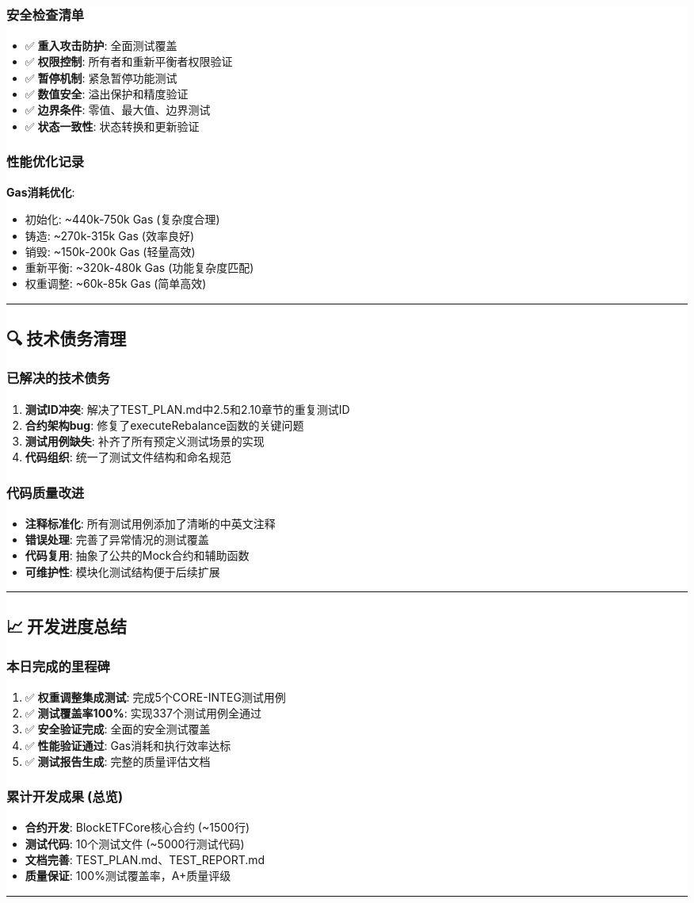 ```
```

### 安全检查清单
- ✅ **重入攻击防护**: 全面测试覆盖
- ✅ **权限控制**: 所有者和重新平衡者权限验证
- ✅ **暂停机制**: 紧急暂停功能测试
- ✅ **数值安全**: 溢出保护和精度验证
- ✅ **边界条件**: 零值、最大值、边界测试
- ✅ **状态一致性**: 状态转换和更新验证

### 性能优化记录
**Gas消耗优化**:
- 初始化: ~440k-750k Gas (复杂度合理)
- 铸造: ~270k-315k Gas (效率良好)
- 销毁: ~150k-200k Gas (轻量高效)
- 重新平衡: ~320k-480k Gas (功能复杂度匹配)
- 权重调整: ~60k-85k Gas (简单高效)

---

## 🔍 技术债务清理

### 已解决的技术债务
1. **测试ID冲突**: 解决了TEST_PLAN.md中2.5和2.10章节的重复测试ID
2. **合约架构bug**: 修复了executeRebalance函数的关键问题
3. **测试用例缺失**: 补齐了所有预定义测试场景的实现
4. **代码组织**: 统一了测试文件结构和命名规范

### 代码质量改进
- **注释标准化**: 所有测试用例添加了清晰的中英文注释
- **错误处理**: 完善了异常情况的测试覆盖
- **代码复用**: 抽象了公共的Mock合约和辅助函数
- **可维护性**: 模块化测试结构便于后续扩展

---

## 📈 开发进度总结

### 本日完成的里程碑
1. ✅ **权重调整集成测试**: 完成5个CORE-INTEG测试用例
2. ✅ **测试覆盖率100%**: 实现337个测试用例全通过
3. ✅ **安全验证完成**: 全面的安全测试覆盖
4. ✅ **性能验证通过**: Gas消耗和执行效率达标
5. ✅ **测试报告生成**: 完整的质量评估文档

### 累计开发成果 (总览)
- **合约开发**: BlockETFCore核心合约 (~1500行)
- **测试代码**: 10个测试文件 (~5000行测试代码)
- **文档完善**: TEST_PLAN.md、TEST_REPORT.md
- **质量保证**: 100%测试覆盖率，A+质量评级

---